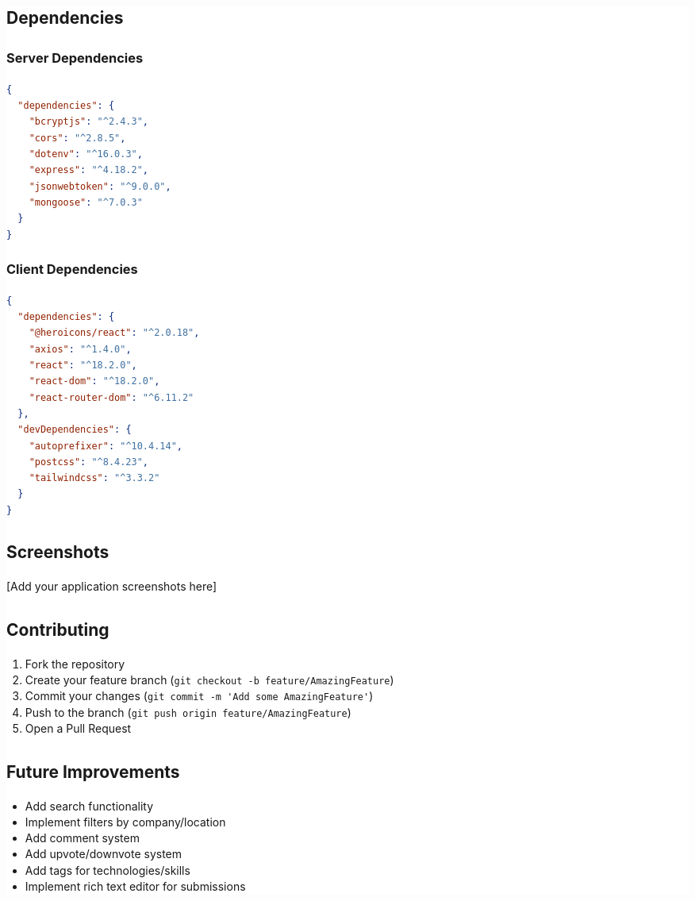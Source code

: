 ## Dependencies

### Server Dependencies
```json
{
  "dependencies": {
    "bcryptjs": "^2.4.3",
    "cors": "^2.8.5",
    "dotenv": "^16.0.3",
    "express": "^4.18.2",
    "jsonwebtoken": "^9.0.0",
    "mongoose": "^7.0.3"
  }
}
```

### Client Dependencies
```json
{
  "dependencies": {
    "@heroicons/react": "^2.0.18",
    "axios": "^1.4.0",
    "react": "^18.2.0",
    "react-dom": "^18.2.0",
    "react-router-dom": "^6.11.2"
  },
  "devDependencies": {
    "autoprefixer": "^10.4.14",
    "postcss": "^8.4.23",
    "tailwindcss": "^3.3.2"
  }
}
```

## Screenshots

[Add your application screenshots here]

## Contributing

1. Fork the repository
2. Create your feature branch (`git checkout -b feature/AmazingFeature`)
3. Commit your changes (`git commit -m 'Add some AmazingFeature'`)
4. Push to the branch (`git push origin feature/AmazingFeature`)
5. Open a Pull Request

## Future Improvements

- Add search functionality
- Implement filters by company/location
- Add comment system
- Add upvote/downvote system
- Add tags for technologies/skills
- Implement rich text editor for submissions

